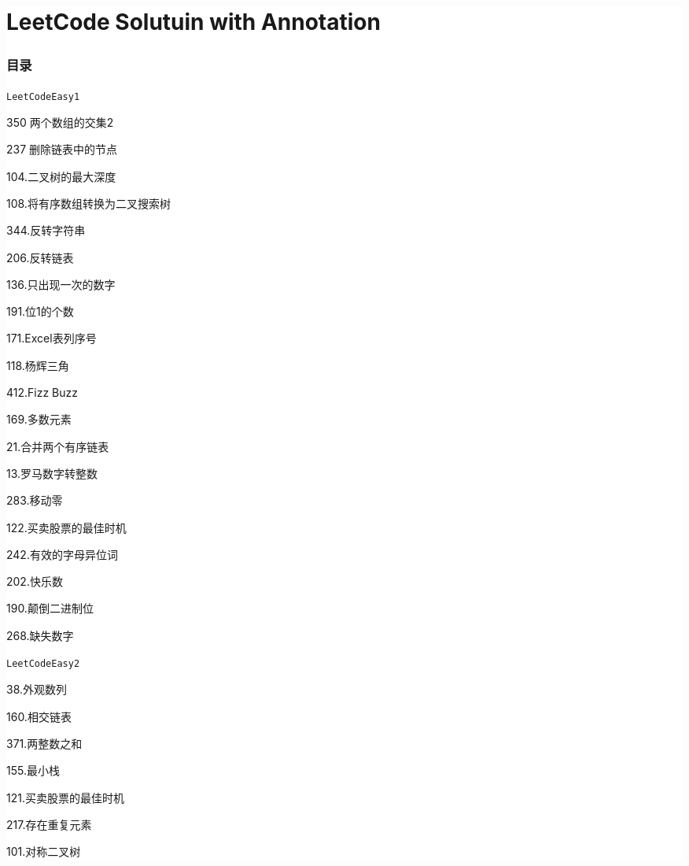 # LeetCode Solutuin with Annotation

### 目录

`LeetCodeEasy1` 

350 两个数组的交集2

237 删除链表中的节点

104.二叉树的最大深度

108.将有序数组转换为二叉搜索树

344.反转字符串

206.反转链表

136.只出现一次的数字

191.位1的个数

171.Excel表列序号

118.杨辉三角

412.Fizz Buzz

169.多数元素

21.合并两个有序链表

13.罗马数字转整数

283.移动零

122.买卖股票的最佳时机

242.有效的字母异位词

202.快乐数

190.颠倒二进制位

268.缺失数字



`LeetCodeEasy2`

38.外观数列

160.相交链表

371.两整数之和

155.最小栈

121.买卖股票的最佳时机

217.存在重复元素

101.对称二叉树
